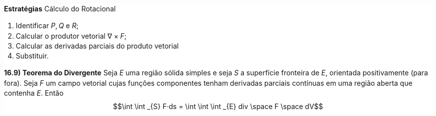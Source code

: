 **Estratégias**
Cálculo do Rotacional 
1. Identificar $P, Q$ e $R$;
2. Calcular o produtor vetorial $\nabla \times F$;
3. Calcular as derivadas parciais do produto vetorial
4. Substituir.

**16.9) Teorema do Divergente**
Seja $E$ uma região sólida simples e seja $S$ a superfície fronteira de $E$, orientada positivamente (para fora). Seja $F$ um campo vetorial cujas funções componentes tenham derivadas parciais contínuas em uma região aberta que contenha $E$. Então
$$\int \int _{S} F·ds = \int \int \int _{E} div \space F \space dV$$
